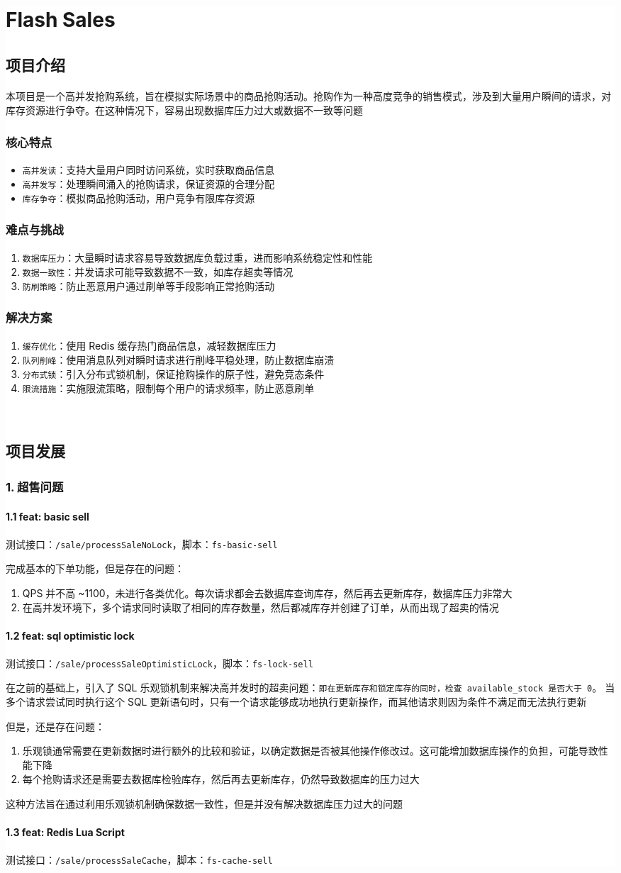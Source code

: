 # Flash Sales

## 项目介绍

本项目是一个高并发抢购系统，旨在模拟实际场景中的商品抢购活动。抢购作为一种高度竞争的销售模式，涉及到大量用户瞬间的请求，对库存资源进行争夺。在这种情况下，容易出现数据库压力过大或数据不一致等问题

### 核心特点

- `高并发读`：支持大量用户同时访问系统，实时获取商品信息
- `高并发写`：处理瞬间涌入的抢购请求，保证资源的合理分配
- `库存争夺`：模拟商品抢购活动，用户竞争有限库存资源

### 难点与挑战

1. `数据库压力`：大量瞬时请求容易导致数据库负载过重，进而影响系统稳定性和性能
2. `数据一致性`：并发请求可能导致数据不一致，如库存超卖等情况
3. `防刷策略`：防止恶意用户通过刷单等手段影响正常抢购活动

### 解决方案

1. `缓存优化`：使用 Redis 缓存热门商品信息，减轻数据库压力
2. `队列削峰`：使用消息队列对瞬时请求进行削峰平稳处理，防止数据库崩溃
3. `分布式锁`：引入分布式锁机制，保证抢购操作的原子性，避免竞态条件
4. `限流措施`：实施限流策略，限制每个用户的请求频率，防止恶意刷单

<br>

## 项目发展

### 1. 超售问题

#### 1.1 feat: basic sell
测试接口：`/sale/processSaleNoLock`，脚本：`fs-basic-sell`

完成基本的下单功能，但是存在的问题：

1. QPS 并不高 ~1100，未进行各类优化。每次请求都会去数据库查询库存，然后再去更新库存，数据库压力非常大
2. 在高并发环境下，多个请求同时读取了相同的库存数量，然后都减库存并创建了订单，从而出现了超卖的情况

#### 1.2 feat: sql optimistic lock
测试接口：`/sale/processSaleOptimisticLock`，脚本：`fs-lock-sell`

在之前的基础上，引入了 SQL 乐观锁机制来解决高并发时的超卖问题：`即在更新库存和锁定库存的同时，检查 available_stock 是否大于 0`。
当多个请求尝试同时执行这个 SQL 更新语句时，只有一个请求能够成功地执行更新操作，而其他请求则因为条件不满足而无法执行更新

但是，还是存在问题：

1. 乐观锁通常需要在更新数据时进行额外的比较和验证，以确定数据是否被其他操作修改过。这可能增加数据库操作的负担，可能导致性能下降
2. 每个抢购请求还是需要去数据库检验库存，然后再去更新库存，仍然导致数据库的压力过大

这种方法旨在通过利用乐观锁机制确保数据一致性，但是并没有解决数据库压力过大的问题

#### 1.3 feat: Redis Lua Script
测试接口：`/sale/processSaleCache`，脚本：`fs-cache-sell`
